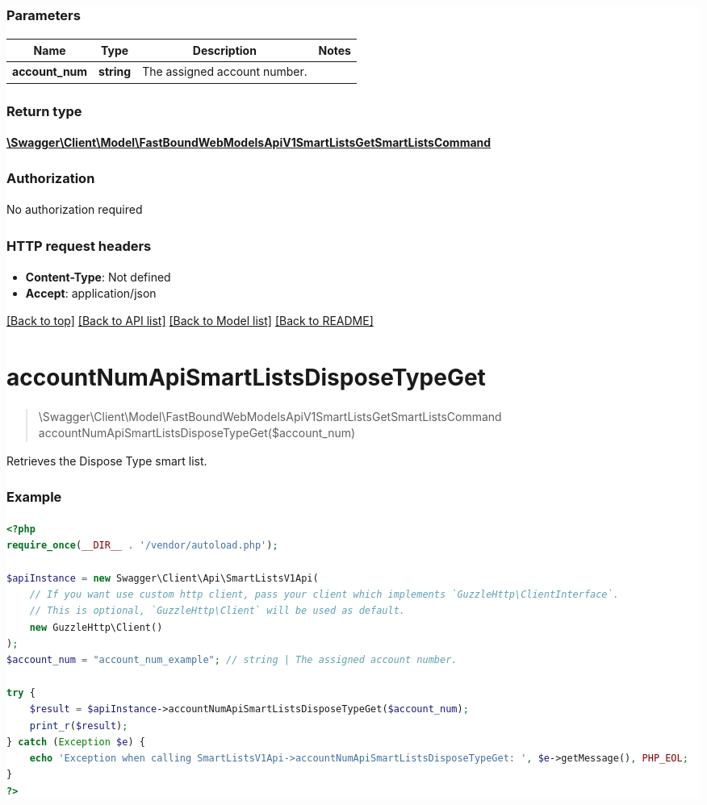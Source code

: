 ### Parameters

Name | Type | Description  | Notes
------------- | ------------- | ------------- | -------------
 **account_num** | **string**| The assigned account number. |

### Return type

[**\Swagger\Client\Model\FastBoundWebModelsApiV1SmartListsGetSmartListsCommand**](../Model/FastBoundWebModelsApiV1SmartListsGetSmartListsCommand.md)

### Authorization

No authorization required

### HTTP request headers

 - **Content-Type**: Not defined
 - **Accept**: application/json

[[Back to top]](#) [[Back to API list]](../../README.md#documentation-for-api-endpoints) [[Back to Model list]](../../README.md#documentation-for-models) [[Back to README]](../../README.md)

# **accountNumApiSmartListsDisposeTypeGet**
> \Swagger\Client\Model\FastBoundWebModelsApiV1SmartListsGetSmartListsCommand accountNumApiSmartListsDisposeTypeGet($account_num)

Retrieves the Dispose Type smart list.

### Example
```php
<?php
require_once(__DIR__ . '/vendor/autoload.php');

$apiInstance = new Swagger\Client\Api\SmartListsV1Api(
    // If you want use custom http client, pass your client which implements `GuzzleHttp\ClientInterface`.
    // This is optional, `GuzzleHttp\Client` will be used as default.
    new GuzzleHttp\Client()
);
$account_num = "account_num_example"; // string | The assigned account number.

try {
    $result = $apiInstance->accountNumApiSmartListsDisposeTypeGet($account_num);
    print_r($result);
} catch (Exception $e) {
    echo 'Exception when calling SmartListsV1Api->accountNumApiSmartListsDisposeTypeGet: ', $e->getMessage(), PHP_EOL;
}
?>
```
